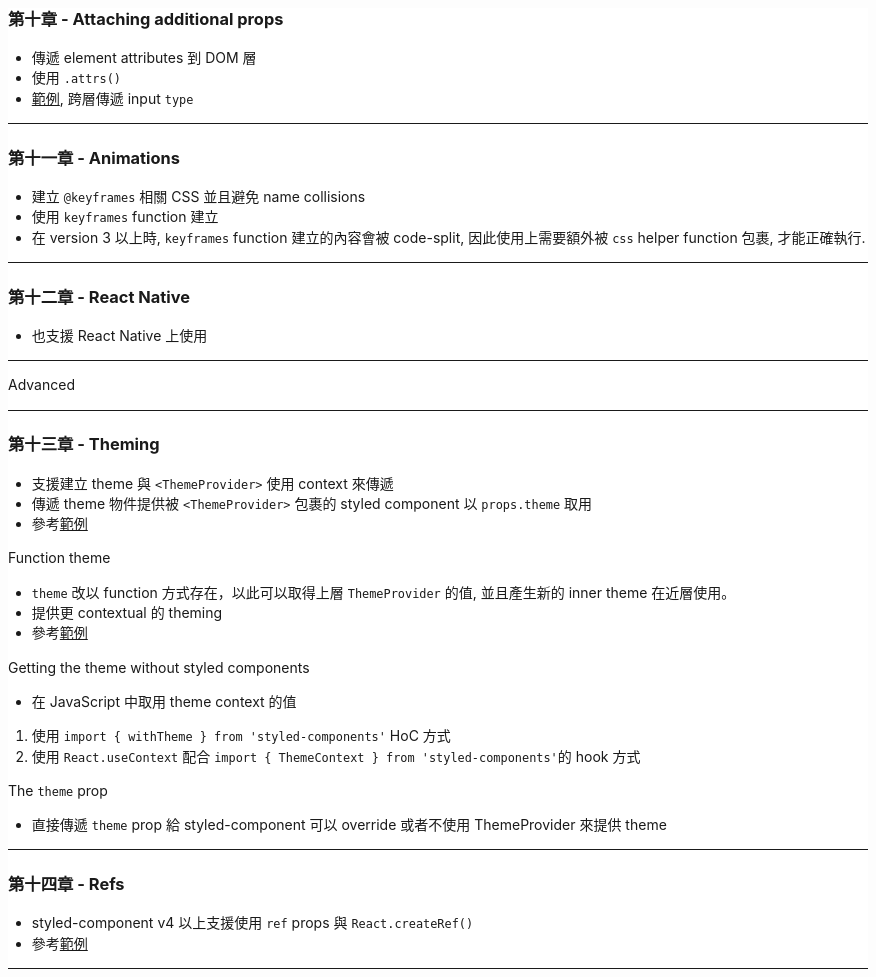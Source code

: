 ### 第十章 - Attaching additional props

- 傳遞 element attributes 到 DOM 層
- 使用 `.attrs()`
- [範例](https://styled-components.com/docs/basics#attaching-additional-props), 跨層傳遞 input `type`

---

### 第十一章 - Animations

- 建立 `@keyframes` 相關 CSS 並且避免 name collisions
- 使用 `keyframes` function 建立
- 在 version 3 以上時, `keyframes` function 建立的內容會被 code-split, 因此使用上需要額外被 `css` helper function 包裹, 才能正確執行.

---

### 第十二章 - React Native

- 也支援 React Native 上使用

---

Advanced

---

### 第十三章 - Theming

- 支援建立 theme 與 `<ThemeProvider>` 使用 context 來傳遞
- 傳遞 theme 物件提供被 `<ThemeProvider>` 包裹的 styled component 以 `props.theme` 取用
- 參考[範例](https://styled-components.com/docs/advanced#theming)

Function theme

- `theme` 改以 function 方式存在，以此可以取得上層 `ThemeProvider` 的值, 並且產生新的 inner theme 在近層使用。
- 提供更 contextual 的 theming
- 參考[範例](https://styled-components.com/docs/advanced#function-themes)

Getting the theme without styled components

- 在 JavaScript 中取用 theme context 的值

1. 使用 `import { withTheme } from 'styled-components'` HoC 方式
2. 使用 `React.useContext` 配合 `import { ThemeContext } from 'styled-components'`的 hook 方式

The `theme` prop

- 直接傳遞 `theme` prop 給 styled-component 可以 override 或者不使用 ThemeProvider 來提供 theme

---

### 第十四章 - Refs

- styled-component v4 以上支援使用 `ref` props 與 `React.createRef()`
- 參考[範例](https://styled-components.com/docs/advanced#refs)

---